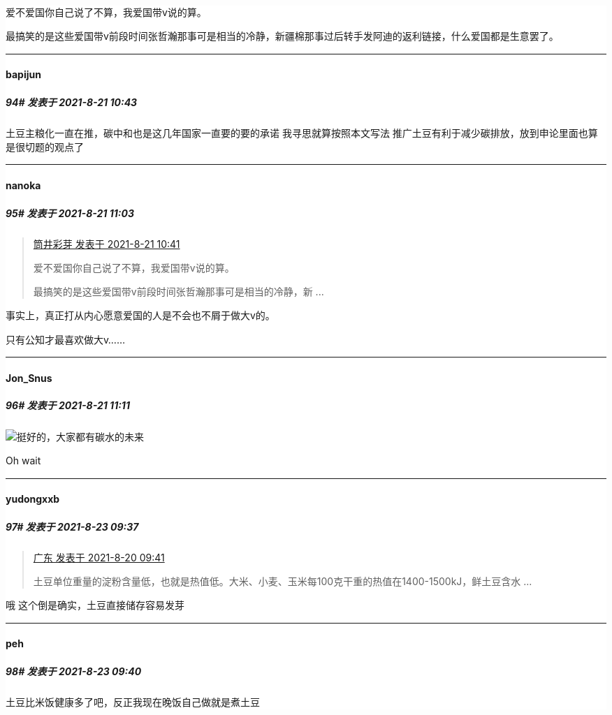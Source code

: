 爱不爱国你自己说了不算，我爱国带v说的算。


最搞笑的是这些爱国带v前段时间张哲瀚那事可是相当的冷静，新疆棉那事过后转手发阿迪的返利链接，什么爱国都是生意罢了。


*****

####  bapijun  
##### 94#       发表于 2021-8-21 10:43


土豆主粮化一直在推，碳中和也是这几年国家一直要的要的承诺 我寻思就算按照本文写法 推广土豆有利于减少碳排放，放到申论里面也算是很切题的观点了


*****

####  nanoka  
##### 95#       发表于 2021-8-21 11:03


<blockquote><a href="httphttps://bbs.saraba1st.com/2b/forum.php?mod=redirect&amp;goto=findpost&amp;pid=52451616&amp;ptid=2021767" target="_blank">筒井彩芽 发表于 2021-8-21 10:41</a>

爱不爱国你自己说了不算，我爱国带v说的算。


最搞笑的是这些爱国带v前段时间张哲瀚那事可是相当的冷静，新 ...</blockquote>
事实上，真正打从内心愿意爱国的人是不会也不屑于做大v的。

只有公知才最喜欢做大v……


*****

####  Jon_Snus  
##### 96#       发表于 2021-8-21 11:11


<img src="https://static.saraba1st.com/image/smiley/face2017/037.png" referrerpolicy="no-referrer">挺好的，大家都有碳水的未来

Oh wait


                                                 

*****

####  yudongxxb  
##### 97#       发表于 2021-8-23 09:37


<blockquote><a href="httphttps://bbs.saraba1st.com/2b/forum.php?mod=redirect&amp;goto=findpost&amp;pid=52437602&amp;ptid=2021767" target="_blank">广东 发表于 2021-8-20 09:41</a>

土豆单位重量的淀粉含量低，也就是热值低。大米、小麦、玉米每100克干重的热值在1400-1500kJ，鲜土豆含水 ...</blockquote>
哦 这个倒是确实，土豆直接储存容易发芽


                                                 

*****

####  peh  
##### 98#       发表于 2021-8-23 09:40


土豆比米饭健康多了吧，反正我现在晚饭自己做就是煮土豆


                                                 